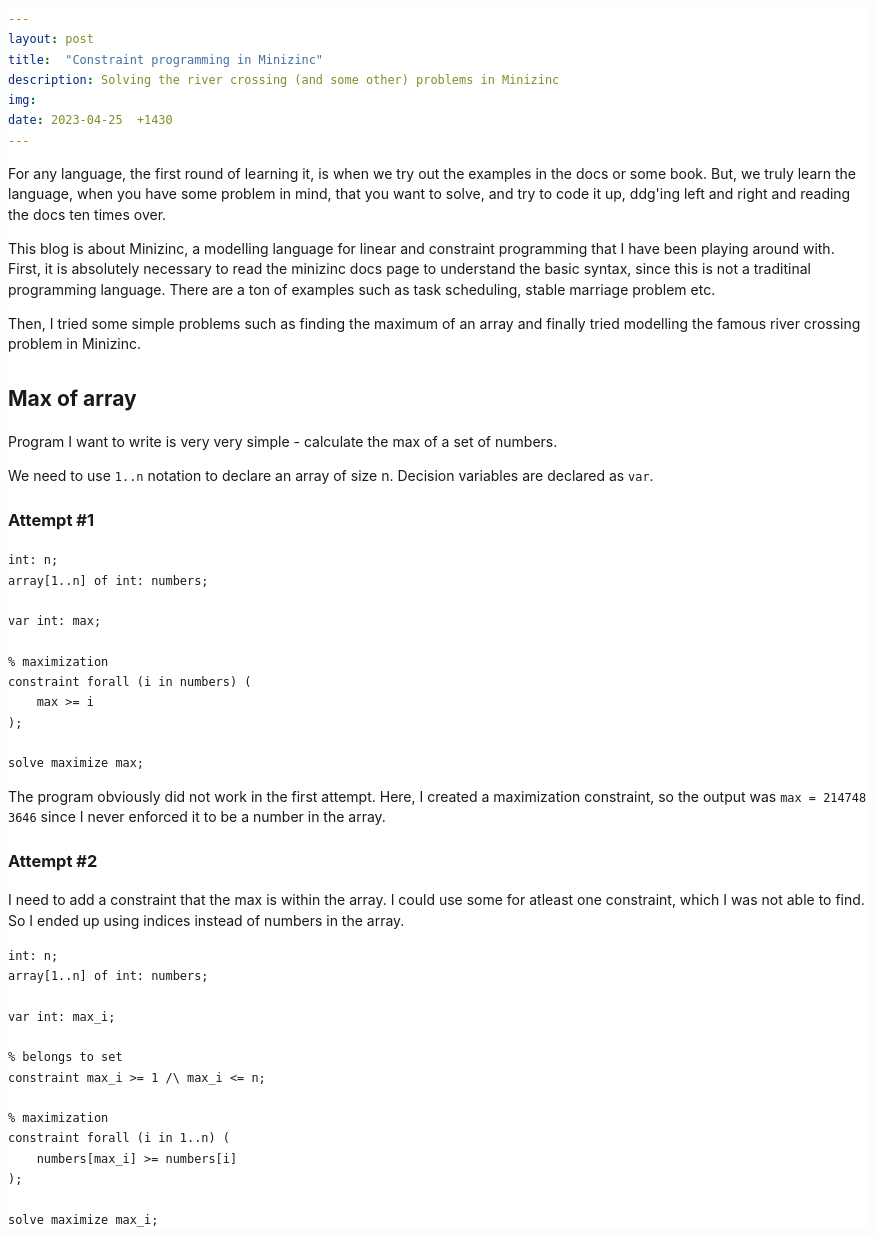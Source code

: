 ```yaml
---
layout: post
title:  "Constraint programming in Minizinc"
description: Solving the river crossing (and some other) problems in Minizinc
img:
date: 2023-04-25  +1430
---
```


For any language, the first round of learning it, is when we try out the examples in the docs or some book. But, we truly learn the language, when you have some problem in mind, that you want to solve, and try to code it up, ddg'ing left and right and reading the docs ten times over.

This blog is about Minizinc, a modelling language for linear and constraint programming that I have been playing around with.
First, it is absolutely necessary to read the minizinc docs page to understand the basic syntax, since this is not a traditinal programming language. There are a ton of examples such as task scheduling, stable marriage problem etc. 

Then, I tried some simple problems such as finding the maximum of an array and finally tried modelling the famous river crossing problem in Minizinc.

## Max of array
Program I want to write is very very simple - calculate the max of a set of numbers.

We need to use `1..n` notation to declare an array of size n. Decision variables are declared as `var`. 

### Attempt #1
```minizinc
int: n;
array[1..n] of int: numbers;

var int: max;

% maximization
constraint forall (i in numbers) (
    max >= i
);
   
solve maximize max;
```

The program obviously did not work in the first attempt. Here, I created a maximization constraint, so the output was `max = 2147483646` since I never enforced it to be a number in the array.

### Attempt #2
I need to add a constraint that the max is within the array. I could use some for atleast one constraint, which I was not able to find. So I ended up using indices instead of numbers in the array.

```minizinc
int: n;
array[1..n] of int: numbers;

var int: max_i;

% belongs to set
constraint max_i >= 1 /\ max_i <= n;

% maximization
constraint forall (i in 1..n) (
    numbers[max_i] >= numbers[i]
);
   
solve maximize max_i;
```
